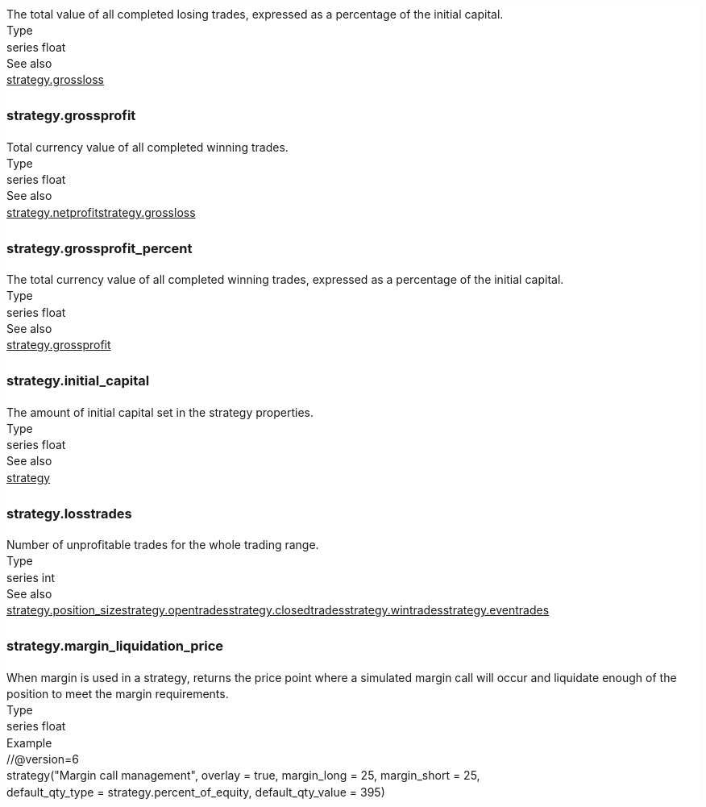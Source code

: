 The total value of all completed losing trades, expressed as a percentage of the initial capital.  
Type  
series float  
See also  
[strategy.grossloss](https://www.tradingview.com/pine-script-reference/v6/#var_strategy.grossloss)

### **strategy.grossprofit**

Total currency value of all completed winning trades.  
Type  
series float  
See also  
[strategy.netprofit](https://www.tradingview.com/pine-script-reference/v6/#var_strategy.netprofit)[strategy.grossloss](https://www.tradingview.com/pine-script-reference/v6/#var_strategy.grossloss)

### **strategy.grossprofit\_percent**

The total currency value of all completed winning trades, expressed as a percentage of the initial capital.  
Type  
series float  
See also  
[strategy.grossprofit](https://www.tradingview.com/pine-script-reference/v6/#var_strategy.grossprofit)

### **strategy.initial\_capital**

The amount of initial capital set in the strategy properties.  
Type  
series float  
See also  
[strategy](https://www.tradingview.com/pine-script-reference/v6/#fun_strategy)

### **strategy.losstrades**

Number of unprofitable trades for the whole trading range.  
Type  
series int  
See also  
[strategy.position\_size](https://www.tradingview.com/pine-script-reference/v6/#var_strategy.position_size)[strategy.opentrades](https://www.tradingview.com/pine-script-reference/v6/#var_strategy.opentrades)[strategy.closedtrades](https://www.tradingview.com/pine-script-reference/v6/#var_strategy.closedtrades)[strategy.wintrades](https://www.tradingview.com/pine-script-reference/v6/#var_strategy.wintrades)[strategy.eventrades](https://www.tradingview.com/pine-script-reference/v6/#var_strategy.eventrades)

### **strategy.margin\_liquidation\_price**

When margin is used in a strategy, returns the price point where a simulated margin call will occur and liquidate enough of the position to meet the margin requirements.  
Type  
series float  
Example  
//@version=6  
strategy("Margin call management", overlay \= true, margin\_long \= 25, margin\_short \= 25,   
  default\_qty\_type \= strategy.percent\_of\_equity, default\_qty\_value \= 395\)
